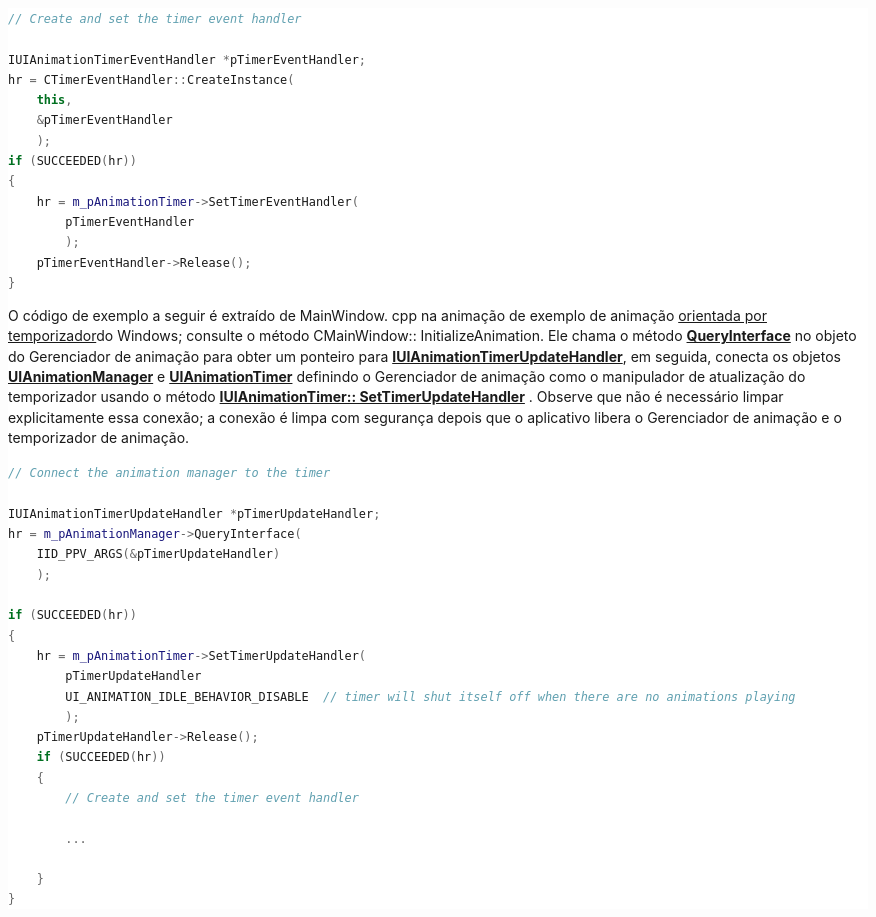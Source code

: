 
```C++
// Create and set the timer event handler

IUIAnimationTimerEventHandler *pTimerEventHandler;
hr = CTimerEventHandler::CreateInstance(
    this,
    &pTimerEventHandler
    );
if (SUCCEEDED(hr))
{
    hr = m_pAnimationTimer->SetTimerEventHandler(
        pTimerEventHandler
        );
    pTimerEventHandler->Release();
}
```



O código de exemplo a seguir é extraído de MainWindow. cpp na animação de exemplo de animação [orientada por temporizador](timer-driven-animation-sample.md)do Windows; consulte o método CMainWindow:: InitializeAnimation. Ele chama o método [**QueryInterface**](/windows/desktop/api/unknwn/nf-unknwn-iunknown-queryinterface(q)) no objeto do Gerenciador de animação para obter um ponteiro para [**IUIAnimationTimerUpdateHandler**](/windows/desktop/api/UIAnimation/nn-uianimation-iuianimationtimerupdatehandler), em seguida, conecta os objetos [**UIAnimationManager**](/previous-versions/windows/desktop/legacy/dd317019(v=vs.85)) e [**UIAnimationTimer**](/previous-versions/windows/desktop/legacy/dd317021(v=vs.85)) definindo o Gerenciador de animação como o manipulador de atualização do temporizador usando o método [**IUIAnimationTimer:: SetTimerUpdateHandler**](/windows/desktop/api/UIAnimation/nf-uianimation-iuianimationtimer-settimerupdatehandler) . Observe que não é necessário limpar explicitamente essa conexão; a conexão é limpa com segurança depois que o aplicativo libera o Gerenciador de animação e o temporizador de animação.


```C++
// Connect the animation manager to the timer

IUIAnimationTimerUpdateHandler *pTimerUpdateHandler;
hr = m_pAnimationManager->QueryInterface(
    IID_PPV_ARGS(&pTimerUpdateHandler)
    );

if (SUCCEEDED(hr))
{
    hr = m_pAnimationTimer->SetTimerUpdateHandler(
        pTimerUpdateHandler
        UI_ANIMATION_IDLE_BEHAVIOR_DISABLE  // timer will shut itself off when there are no animations playing
        );
    pTimerUpdateHandler->Release();
    if (SUCCEEDED(hr))
    {
        // Create and set the timer event handler

        ...

    }
}
```

